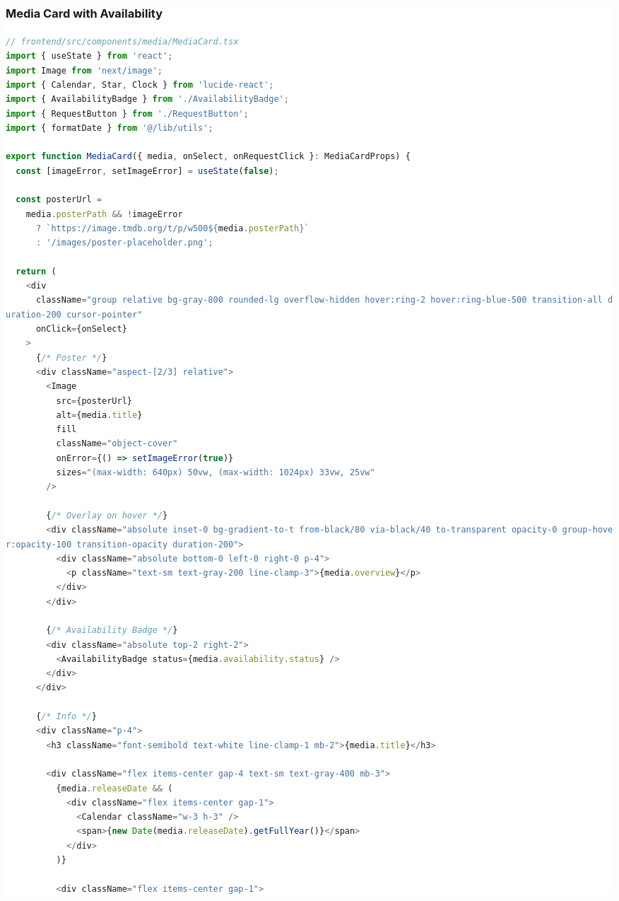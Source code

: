 ### Media Card with Availability

```typescript
// frontend/src/components/media/MediaCard.tsx
import { useState } from 'react';
import Image from 'next/image';
import { Calendar, Star, Clock } from 'lucide-react';
import { AvailabilityBadge } from './AvailabilityBadge';
import { RequestButton } from './RequestButton';
import { formatDate } from '@/lib/utils';

export function MediaCard({ media, onSelect, onRequestClick }: MediaCardProps) {
  const [imageError, setImageError] = useState(false);

  const posterUrl =
    media.posterPath && !imageError
      ? `https://image.tmdb.org/t/p/w500${media.posterPath}`
      : '/images/poster-placeholder.png';

  return (
    <div
      className="group relative bg-gray-800 rounded-lg overflow-hidden hover:ring-2 hover:ring-blue-500 transition-all duration-200 cursor-pointer"
      onClick={onSelect}
    >
      {/* Poster */}
      <div className="aspect-[2/3] relative">
        <Image
          src={posterUrl}
          alt={media.title}
          fill
          className="object-cover"
          onError={() => setImageError(true)}
          sizes="(max-width: 640px) 50vw, (max-width: 1024px) 33vw, 25vw"
        />

        {/* Overlay on hover */}
        <div className="absolute inset-0 bg-gradient-to-t from-black/80 via-black/40 to-transparent opacity-0 group-hover:opacity-100 transition-opacity duration-200">
          <div className="absolute bottom-0 left-0 right-0 p-4">
            <p className="text-sm text-gray-200 line-clamp-3">{media.overview}</p>
          </div>
        </div>

        {/* Availability Badge */}
        <div className="absolute top-2 right-2">
          <AvailabilityBadge status={media.availability.status} />
        </div>
      </div>

      {/* Info */}
      <div className="p-4">
        <h3 className="font-semibold text-white line-clamp-1 mb-2">{media.title}</h3>

        <div className="flex items-center gap-4 text-sm text-gray-400 mb-3">
          {media.releaseDate && (
            <div className="flex items-center gap-1">
              <Calendar className="w-3 h-3" />
              <span>{new Date(media.releaseDate).getFullYear()}</span>
            </div>
          )}

          <div className="flex items-center gap-1">
```